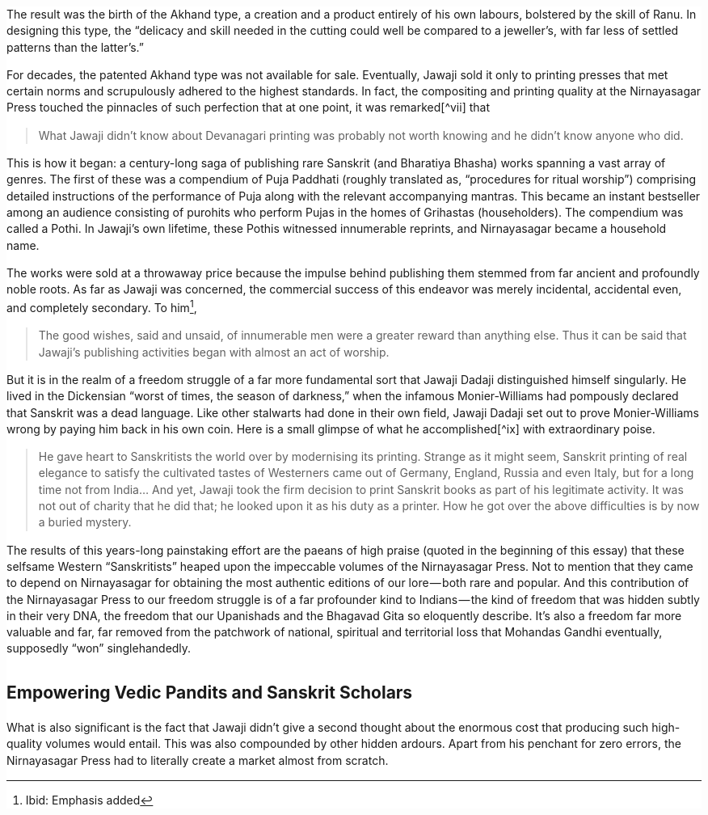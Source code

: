 The result was the birth of the Akhand type, a creation and a product entirely of his own labours, bolstered by the skill of Ranu. In designing this type, the “delicacy and skill needed in the cutting could well be compared to a jeweller’s, with far less of settled patterns than the latter’s.”

For decades, the patented Akhand type was not available for sale. Eventually, Jawaji sold it only to printing presses that met certain norms and scrupulously adhered to the highest standards. In fact, the compositing and printing quality at the Nirnayasagar Press touched the pinnacles of such perfection that at one point, it was remarked[^vii] that 

> What Jawaji didn’t know about Devanagari printing was probably not worth knowing and he didn’t know anyone who did.

This is how it began: a century-long saga of publishing rare Sanskrit (and Bharatiya Bhasha) works spanning a vast array of genres. The first of these was a compendium of Puja Paddhati (roughly translated as, “procedures for ritual worship”) comprising detailed instructions of the performance of Puja along with the relevant accompanying mantras. This became an instant bestseller among an audience consisting of purohits who perform Pujas in the homes of Grihastas (householders). The compendium was called a Pothi. In Jawaji’s own lifetime, these Pothis witnessed innumerable reprints, and Nirnayasagar became a household name.

The works were sold at a throwaway price because the impulse behind publishing them stemmed from far ancient and profoundly noble roots. As far as Jawaji was concerned, the commercial success of this endeavor was merely incidental, accidental even, and completely secondary. To him[^viii], 

> The good wishes, said and unsaid, of innumerable men were a greater reward than anything else. Thus it can be said that Jawaji’s publishing activities began with almost an act of worship.

But it is in the realm of a freedom struggle of a far more fundamental sort that Jawaji Dadaji distinguished himself singularly. He lived in the Dickensian “worst of times, the season of darkness,” when the infamous Monier-Williams had pompously declared that Sanskrit was a dead language. Like other stalwarts had done in their own field, Jawaji Dadaji set out to prove Monier-Williams wrong by paying him back in his own coin. Here is a small glimpse of what he accomplished[^ix] with extraordinary poise.

> He gave heart to Sanskritists the world over by modernising its printing. Strange as it might seem, Sanskrit printing of real elegance to satisfy the cultivated tastes of Westerners came out of Germany, England, Russia and even Italy, but for a long time not from India… And yet, Jawaji took the firm decision to print Sanskrit books as part of his legitimate activity. It was not out of charity that he did that; he looked upon it as his duty as a printer. How he got over the above difficulties is by now a buried mystery.

The results of this years-long painstaking effort are the paeans of high praise (quoted in the beginning of this essay) that these selfsame Western “Sanskritists” heaped upon the impeccable volumes of the Nirnayasagar Press. Not to mention that they came to depend on Nirnayasagar for obtaining the most authentic editions of our lore — both rare and popular. And this contribution of the Nirnayasagar Press to our freedom struggle is of a far profounder kind to Indians — the kind of freedom that was hidden subtly in their very DNA, the freedom that our Upanishads and the Bhagavad Gita so eloquently describe. It’s also a freedom far more valuable and far, far removed from the patchwork of national, spiritual and territorial loss that Mohandas Gandhi eventually, supposedly “won” singlehandedly.

## Empowering Vedic Pandits and Sanskrit Scholars

What is also significant is the fact that Jawaji didn’t give a second thought about the enormous cost that producing such high-quality volumes would entail. This was also compounded by other hidden ardours. Apart from his penchant for zero errors, the Nirnayasagar Press had to literally create a market almost from scratch.


[^i]: Nirnayasagar: A Century of Type Casting, Printing and Publishing: Vinayak Y Kulkarni: 1969, Maharashtra Information Centre
[^iii]: Now, Dr. M.B. Velkar Street in Kalbadevi
[^iv]: ’निर्णयसागर अक्षर साधना’: PB Kulkarni
[^v]: Nirnayasagar: A Century of Type Casting, Printing and Publishing: Vinayak Y Kulkarni: 1969, Maharashtra Information Centre
[^viii]: Ibid: Emphasis added
[^x]: Hanagal Virupaksha Sastri: Jnapaka Chitrashale — Vol 5: D V Gundappa,
[^xi]: Nirnayasagar: A Century of Type Casting, Printing and Publishing: Vinayak Y Kulkarni: 1969, Maharashtra Information Centre
[^xv]: Ibid: Emphasis added